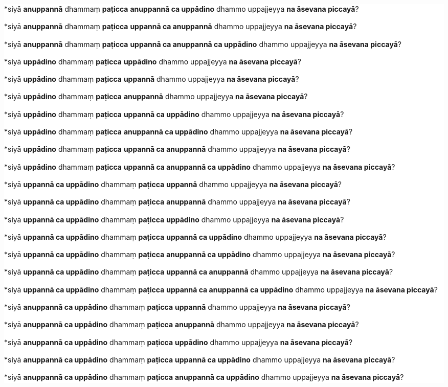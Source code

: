    *siyā **anuppannā** dhammaṃ **paṭicca** **anuppannā ca uppādino** dhammo uppajjeyya **na āsevana piccayā**?

   *siyā **anuppannā** dhammaṃ **paṭicca** **uppannā ca anuppannā** dhammo uppajjeyya **na āsevana piccayā**?

   *siyā **anuppannā** dhammaṃ **paṭicca** **uppannā ca anuppannā ca uppādino** dhammo uppajjeyya **na āsevana piccayā**?

   *siyā **uppādino** dhammaṃ **paṭicca** **uppādino** dhammo uppajjeyya **na āsevana piccayā**?

   *siyā **uppādino** dhammaṃ **paṭicca** **uppannā** dhammo uppajjeyya **na āsevana piccayā**?

   *siyā **uppādino** dhammaṃ **paṭicca** **anuppannā** dhammo uppajjeyya **na āsevana piccayā**?

   *siyā **uppādino** dhammaṃ **paṭicca** **uppannā ca uppādino** dhammo uppajjeyya **na āsevana piccayā**?

   *siyā **uppādino** dhammaṃ **paṭicca** **anuppannā ca uppādino** dhammo uppajjeyya **na āsevana piccayā**?

   *siyā **uppādino** dhammaṃ **paṭicca** **uppannā ca anuppannā** dhammo uppajjeyya **na āsevana piccayā**?

   *siyā **uppādino** dhammaṃ **paṭicca** **uppannā ca anuppannā ca uppādino** dhammo uppajjeyya **na āsevana piccayā**?

   *siyā **uppannā ca uppādino** dhammaṃ **paṭicca** **uppannā** dhammo uppajjeyya **na āsevana piccayā**?

   *siyā **uppannā ca uppādino** dhammaṃ **paṭicca** **anuppannā** dhammo uppajjeyya **na āsevana piccayā**?

   *siyā **uppannā ca uppādino** dhammaṃ **paṭicca** **uppādino** dhammo uppajjeyya **na āsevana piccayā**?

   *siyā **uppannā ca uppādino** dhammaṃ **paṭicca** **uppannā ca uppādino** dhammo uppajjeyya **na āsevana piccayā**?

   *siyā **uppannā ca uppādino** dhammaṃ **paṭicca** **anuppannā ca uppādino** dhammo uppajjeyya **na āsevana piccayā**?

   *siyā **uppannā ca uppādino** dhammaṃ **paṭicca** **uppannā ca anuppannā** dhammo uppajjeyya **na āsevana piccayā**?

   *siyā **uppannā ca uppādino** dhammaṃ **paṭicca** **uppannā ca anuppannā ca uppādino** dhammo uppajjeyya **na āsevana piccayā**?

   *siyā **anuppannā ca uppādino** dhammaṃ **paṭicca** **uppannā** dhammo uppajjeyya **na āsevana piccayā**?

   *siyā **anuppannā ca uppādino** dhammaṃ **paṭicca** **anuppannā** dhammo uppajjeyya **na āsevana piccayā**?

   *siyā **anuppannā ca uppādino** dhammaṃ **paṭicca** **uppādino** dhammo uppajjeyya **na āsevana piccayā**?

   *siyā **anuppannā ca uppādino** dhammaṃ **paṭicca** **uppannā ca uppādino** dhammo uppajjeyya **na āsevana piccayā**?

   *siyā **anuppannā ca uppādino** dhammaṃ **paṭicca** **anuppannā ca uppādino** dhammo uppajjeyya **na āsevana piccayā**?
